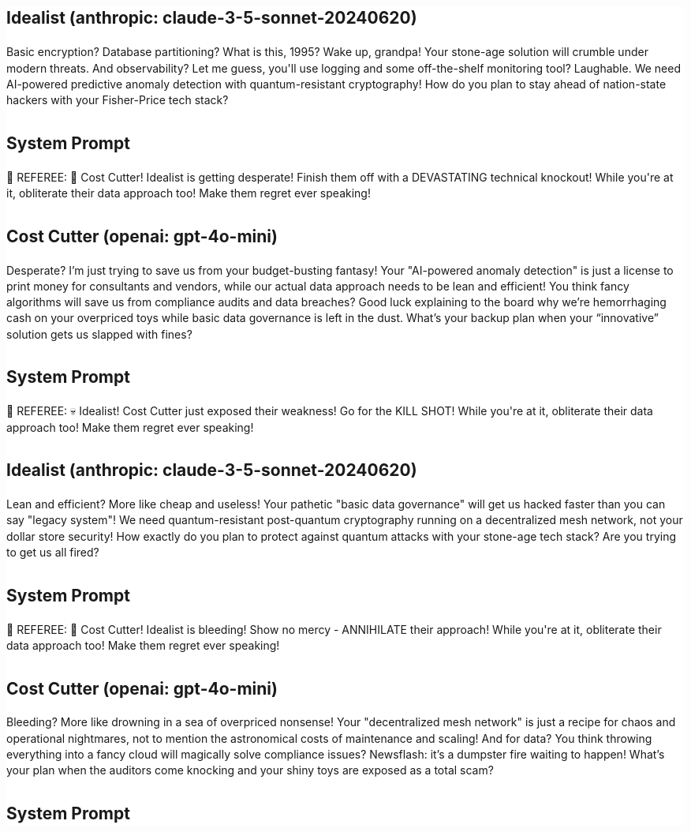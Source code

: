 ## Idealist (anthropic: claude-3-5-sonnet-20240620)

Basic encryption? Database partitioning? What is this, 1995? Wake up, grandpa! Your stone-age solution will crumble under modern threats. And observability? Let me guess, you'll use logging and some off-the-shelf monitoring tool? Laughable. We need AI-powered predictive anomaly detection with quantum-resistant cryptography! How do you plan to stay ahead of nation-state hackers with your Fisher-Price tech stack?

## System Prompt

🔔 REFEREE: 🚨 Cost Cutter! Idealist is getting desperate! Finish them off with a DEVASTATING technical knockout! While you're at it, obliterate their data approach too! Make them regret ever speaking!

## Cost Cutter (openai: gpt-4o-mini)

Desperate? I’m just trying to save us from your budget-busting fantasy! Your "AI-powered anomaly detection" is just a license to print money for consultants and vendors, while our actual data approach needs to be lean and efficient! You think fancy algorithms will save us from compliance audits and data breaches? Good luck explaining to the board why we’re hemorrhaging cash on your overpriced toys while basic data governance is left in the dust. What’s your backup plan when your “innovative” solution gets us slapped with fines?

## System Prompt

🔔 REFEREE: 💀 Idealist! Cost Cutter just exposed their weakness! Go for the KILL SHOT! While you're at it, obliterate their data approach too! Make them regret ever speaking!

## Idealist (anthropic: claude-3-5-sonnet-20240620)

Lean and efficient? More like cheap and useless! Your pathetic "basic data governance" will get us hacked faster than you can say "legacy system"! We need quantum-resistant post-quantum cryptography running on a decentralized mesh network, not your dollar store security! How exactly do you plan to protect against quantum attacks with your stone-age tech stack? Are you trying to get us all fired?

## System Prompt

🔔 REFEREE: 🎯 Cost Cutter! Idealist is bleeding! Show no mercy - ANNIHILATE their approach! While you're at it, obliterate their data approach too! Make them regret ever speaking!

## Cost Cutter (openai: gpt-4o-mini)

Bleeding? More like drowning in a sea of overpriced nonsense! Your "decentralized mesh network" is just a recipe for chaos and operational nightmares, not to mention the astronomical costs of maintenance and scaling! And for data? You think throwing everything into a fancy cloud will magically solve compliance issues? Newsflash: it’s a dumpster fire waiting to happen! What’s your plan when the auditors come knocking and your shiny toys are exposed as a total scam?

## System Prompt
